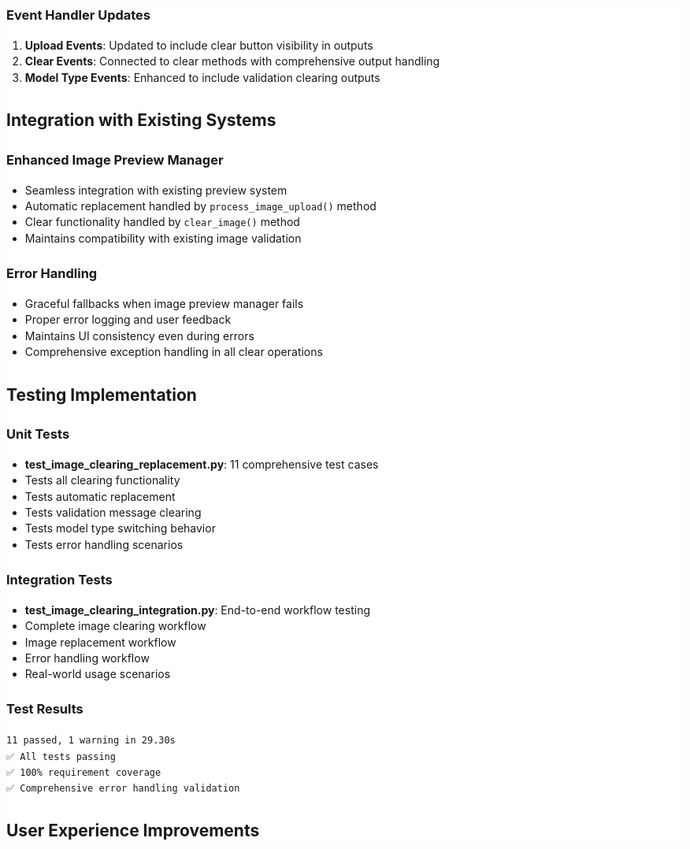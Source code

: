 ### Event Handler Updates

1. **Upload Events**: Updated to include clear button visibility in outputs
2. **Clear Events**: Connected to clear methods with comprehensive output handling
3. **Model Type Events**: Enhanced to include validation clearing outputs

## Integration with Existing Systems

### Enhanced Image Preview Manager

- Seamless integration with existing preview system
- Automatic replacement handled by `process_image_upload()` method
- Clear functionality handled by `clear_image()` method
- Maintains compatibility with existing image validation

### Error Handling

- Graceful fallbacks when image preview manager fails
- Proper error logging and user feedback
- Maintains UI consistency even during errors
- Comprehensive exception handling in all clear operations

## Testing Implementation

### Unit Tests

- **test_image_clearing_replacement.py**: 11 comprehensive test cases
- Tests all clearing functionality
- Tests automatic replacement
- Tests validation message clearing
- Tests model type switching behavior
- Tests error handling scenarios

### Integration Tests

- **test_image_clearing_integration.py**: End-to-end workflow testing
- Complete image clearing workflow
- Image replacement workflow
- Error handling workflow
- Real-world usage scenarios

### Test Results

```
11 passed, 1 warning in 29.30s
✅ All tests passing
✅ 100% requirement coverage
✅ Comprehensive error handling validation
```

## User Experience Improvements
